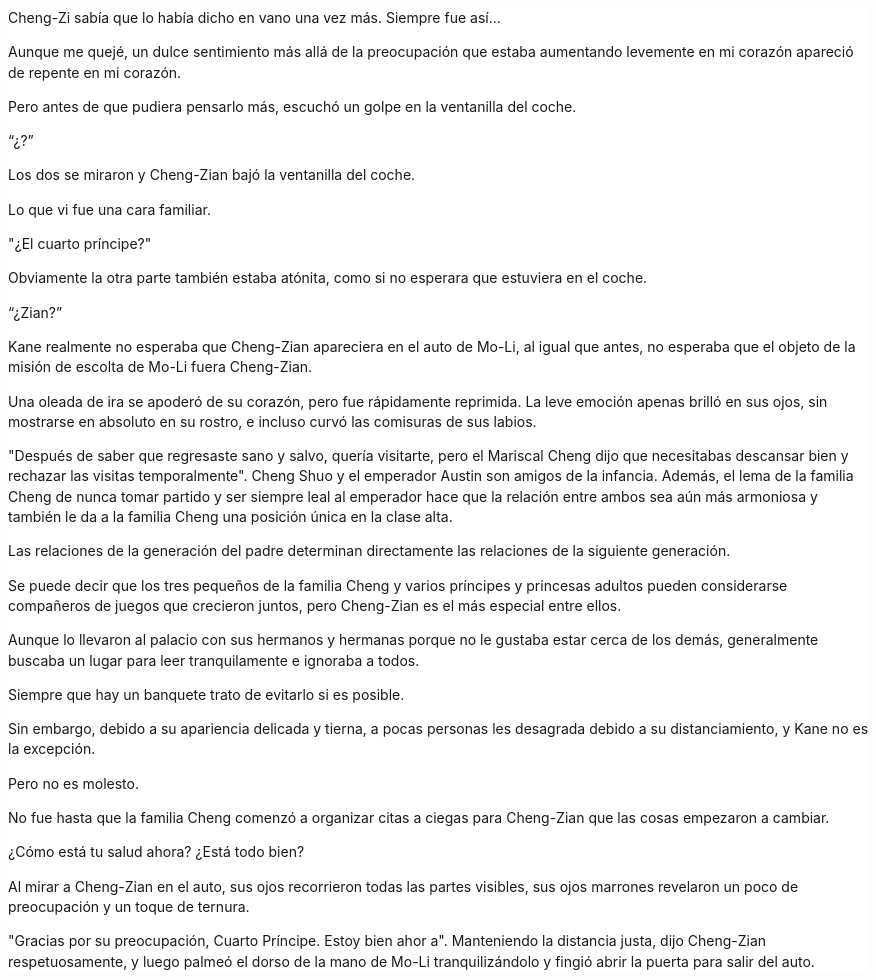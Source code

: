 Cheng-Zi sabía que lo había dicho en vano una vez más. Siempre fue así...

Aunque me quejé, un dulce sentimiento más allá de la preocupación que estaba aumentando levemente en mi corazón apareció de repente en mi corazón.

Pero antes de que pudiera pensarlo más, escuchó un golpe en la ventanilla del coche.

“¿?”

Los dos se miraron y Cheng-Zian bajó la ventanilla del coche.

Lo que vi fue una cara familiar.

"¿El cuarto príncipe?"

Obviamente la otra parte también estaba atónita, como si no esperara que estuviera en el coche.

“¿Zian?”

Kane realmente no esperaba que Cheng-Zian apareciera en el auto de Mo-Li, al igual que antes, no esperaba que el objeto de la misión de escolta de Mo-Li fuera Cheng-Zian.

Una oleada de ira se apoderó de su corazón, pero fue rápidamente reprimida. La leve emoción apenas brilló en sus ojos, sin mostrarse en absoluto en su rostro, e incluso curvó las comisuras de sus labios.

"Después de saber que regresaste sano y salvo, quería visitarte, pero el Mariscal Cheng dijo que necesitabas descansar bien y rechazar las visitas temporalmente". Cheng Shuo y el emperador Austin son amigos de la infancia. Además, el lema de la familia Cheng de nunca tomar partido y ser siempre leal al emperador hace que la relación entre ambos sea aún más armoniosa y también le da a la familia Cheng una posición única en la clase alta.

Las relaciones de la generación del padre determinan directamente las relaciones de la siguiente generación.

Se puede decir que los tres pequeños de la familia Cheng y varios príncipes y princesas adultos pueden considerarse compañeros de juegos que crecieron juntos, pero Cheng-Zian es el más especial entre ellos.

Aunque lo llevaron al palacio con sus hermanos y hermanas porque no le gustaba estar cerca de los demás, generalmente buscaba un lugar para leer tranquilamente e ignoraba a todos.

Siempre que hay un banquete trato de evitarlo si es posible.

Sin embargo, debido a su apariencia delicada y tierna, a pocas personas les desagrada debido a su distanciamiento, y Kane no es la excepción.

Pero no es molesto.

No fue hasta que la familia Cheng comenzó a organizar citas a ciegas para Cheng-Zian que las cosas empezaron a cambiar.

¿Cómo está tu salud ahora? ¿Está todo bien?

Al mirar a Cheng-Zian en el auto, sus ojos recorrieron todas las partes visibles, sus ojos marrones revelaron un poco de preocupación y un toque de ternura.

"Gracias por su preocupación, Cuarto Príncipe. Estoy bien ahor a". Manteniendo la distancia justa, dijo Cheng-Zian respetuosamente, y luego palmeó el dorso de la mano de Mo-Li tranquilizándolo y fingió abrir la puerta para salir del auto.
